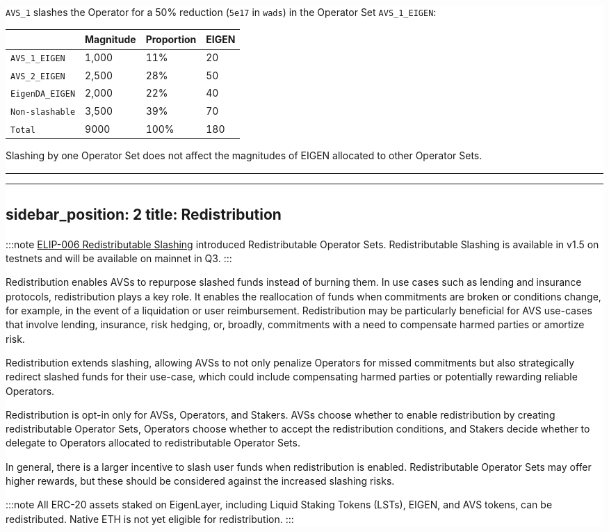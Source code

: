 `AVS_1` slashes the Operator for a 50% reduction (`5e17` in `wads`) in the Operator Set `AVS_1_EIGEN`:

|  | Magnitude | Proportion | EIGEN |
| :---- | :---- | :---- | :---- |
| `AVS_1_EIGEN` | 1,000 | 11% | 20 |
| `AVS_2_EIGEN` | 2,500 | 28% | 50 |
| `EigenDA_EIGEN` | 2,000 | 22% | 40 |
| `Non-slashable` | 3,500 | 39% | 70 |
| `Total` | 9000 | 100% | 180 |

Slashing by one Operator Set does not affect the magnitudes of EIGEN allocated to other Operator Sets.

---

---
sidebar_position: 2
title: Redistribution
---

:::note
[ELIP-006 Redistributable Slashing](https://github.com/eigenfoundation/ELIPs/blob/main/ELIPs/ELIP-006.md) introduced Redistributable Operator Sets.
Redistributable Slashing is available in v1.5 on testnets and will be available on mainnet in Q3.
:::

Redistribution enables AVSs to repurpose slashed funds instead of burning them. In use cases such as lending and insurance protocols, 
redistribution plays a key role. It enables the reallocation of funds when commitments are broken or conditions change, for example, 
in the event of a liquidation or user reimbursement. Redistribution may be particularly beneficial for AVS use-cases that involve 
lending, insurance, risk hedging, or, broadly, commitments with a need to compensate harmed parties or amortize risk.

Redistribution extends slashing, allowing AVSs to not only penalize Operators for missed commitments but also strategically 
redirect slashed funds for their use-case, which could include compensating harmed parties or potentially rewarding reliable Operators.

Redistribution is opt-in only for AVSs, Operators, and Stakers. AVSs choose whether to enable redistribution by creating
redistributable Operator Sets, Operators choose whether to accept the redistribution conditions, and Stakers decide whether 
to delegate to Operators allocated to redistributable Operator Sets.

In general, there is a larger incentive to slash user funds when redistribution is enabled. Redistributable Operator Sets 
may offer higher rewards, but these should be considered against the increased slashing risks.

:::note
All ERC-20 assets staked on EigenLayer, including Liquid Staking Tokens (LSTs), EIGEN, and AVS tokens, can be redistributed. Native ETH is not 
yet eligible for redistribution.
:::
